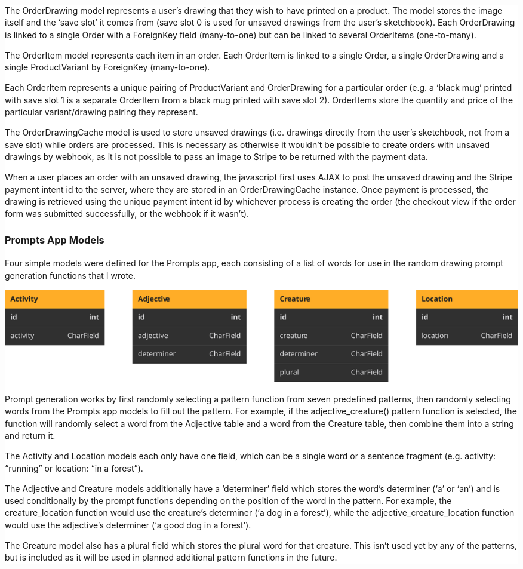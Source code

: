 The OrderDrawing model represents a user’s drawing that they wish to have printed on a product. The model stores the image itself and the ‘save slot’ it comes from (save slot 0 is used for unsaved drawings from the user’s sketchbook). Each OrderDrawing is linked to  a single Order with a ForeignKey field (many-to-one) but can be linked to several OrderItems (one-to-many).

The OrderItem model represents each item in an order. Each OrderItem is linked to a single Order, a single OrderDrawing and a single ProductVariant by ForeignKey (many-to-one).

Each OrderItem represents a unique pairing of ProductVariant and OrderDrawing for a particular order (e.g. a ‘black mug’ printed with save slot 1 is a separate OrderItem from a black mug printed with save slot 2). OrderItems store the quantity and price of the particular variant/drawing pairing they represent.

The OrderDrawingCache model is used to store unsaved drawings (i.e. drawings directly from the user’s sketchbook, not from a save slot) while orders are processed. This is necessary as otherwise it wouldn’t be possible to create orders with unsaved drawings by webhook, as it is not possible to pass an image to Stripe to be returned with the payment data.

When a user places an order with an unsaved drawing, the javascript first uses AJAX to post the unsaved drawing and the Stripe payment intent id to the server, where they are stored in an OrderDrawingCache instance. Once payment is processed, the drawing is retrieved using the unique payment intent id by whichever process is creating the order (the checkout view if the order form was submitted successfully, or the webhook if it wasn’t).

### Prompts App Models

Four simple models were defined for the Prompts app, each consisting of a list of words for use in the random drawing prompt generation functions that I wrote.

![](documentation/readme_images/database/prompts_app_models.svg)

Prompt generation works by first randomly selecting a pattern function from seven predefined patterns, then randomly selecting words from the Prompts app models to fill out the pattern. For example, if the adjective_creature() pattern function is selected, the function will randomly select a word from the Adjective table and a word from the Creature table, then combine them into a string and return it.

The Activity and Location models each only have one field, which can be a single word or a sentence fragment (e.g. activity: “running” or location: “in a forest”).

The Adjective and Creature models additionally have a ‘determiner’ field which stores the word’s determiner (‘a’ or ‘an’) and is used conditionally by the prompt functions depending on the position of the word in the pattern. For example, the creature_location function would use the creature’s determiner (‘a dog in a forest’), while the adjective_creature_location function would use the adjective’s determiner (‘a good dog in a forest’).

The Creature model also has a plural field which stores the plural word for that creature. This isn’t used yet by any of the patterns, but is included as it will be used in planned additional pattern functions in the future.
